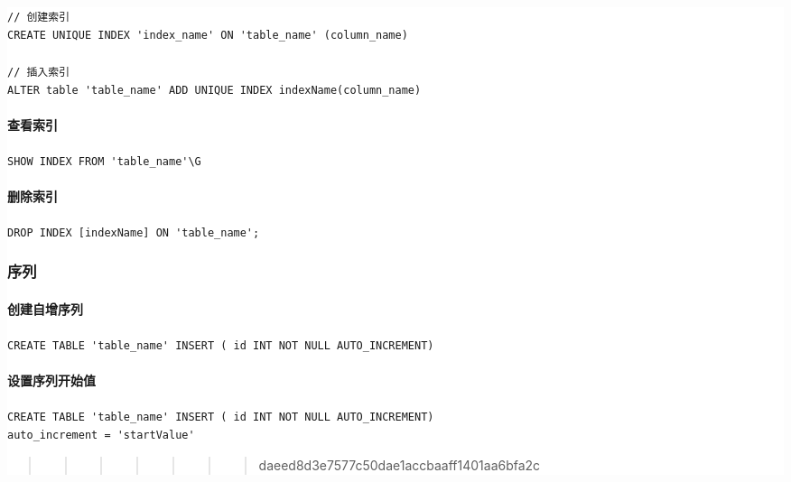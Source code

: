   ```mysql
  // 创建索引
  CREATE UNIQUE INDEX 'index_name' ON 'table_name' (column_name)
  
  // 插入索引
  ALTER table 'table_name' ADD UNIQUE INDEX indexName(column_name)
  ```
  

#### 查看索引

```mysql
SHOW INDEX FROM 'table_name'\G
```

#### 删除索引

```mysql
DROP INDEX [indexName] ON 'table_name'; 
```



### 序列

#### 创建自增序列

```mysql
CREATE TABLE 'table_name' INSERT ( id INT NOT NULL AUTO_INCREMENT)
```

#### 设置序列开始值

```mysql
CREATE TABLE 'table_name' INSERT ( id INT NOT NULL AUTO_INCREMENT)
auto_increment = 'startValue'
```
>>>>>>> daeed8d3e7577c50dae1accbaaff1401aa6bfa2c
